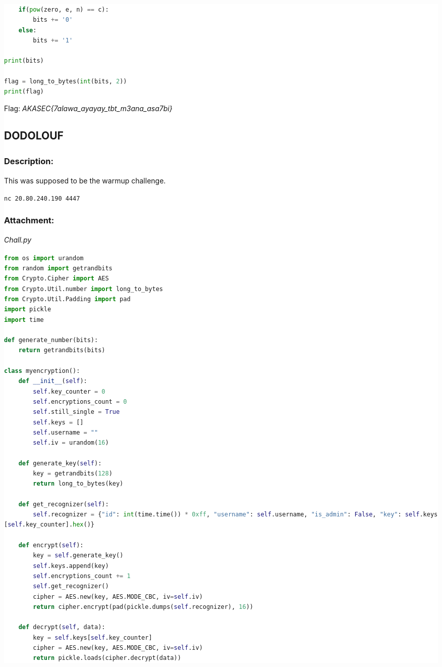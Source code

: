 ```python
    if(pow(zero, e, n) == c):
        bits += '0'
    else:
        bits += '1'

print(bits)

flag = long_to_bytes(int(bits, 2))
print(flag)
```
Flag: *AKASEC{7alawa_ayayay_tbt_m3ana_asa7bi}*

## DODOLOUF
### Description:
This was supposed to be the warmup challenge.

`nc 20.80.240.190 4447`

### Attachment:
*Chall.py*
```python
from os import urandom
from random import getrandbits
from Crypto.Cipher import AES
from Crypto.Util.number import long_to_bytes
from Crypto.Util.Padding import pad
import pickle
import time

def generate_number(bits):
    return getrandbits(bits)

class myencryption():
    def __init__(self):
        self.key_counter = 0
        self.encryptions_count = 0
        self.still_single = True
        self.keys = []
        self.username = ""
        self.iv = urandom(16)

    def generate_key(self):
        key = getrandbits(128)
        return long_to_bytes(key)

    def get_recognizer(self):
        self.recognizer = {"id": int(time.time()) * 0xff, "username": self.username, "is_admin": False, "key": self.keys[self.key_counter].hex()}

    def encrypt(self):
        key = self.generate_key()
        self.keys.append(key)
        self.encryptions_count += 1
        self.get_recognizer()
        cipher = AES.new(key, AES.MODE_CBC, iv=self.iv)
        return cipher.encrypt(pad(pickle.dumps(self.recognizer), 16))

    def decrypt(self, data):
        key = self.keys[self.key_counter]
        cipher = AES.new(key, AES.MODE_CBC, iv=self.iv)
        return pickle.loads(cipher.decrypt(data))

```